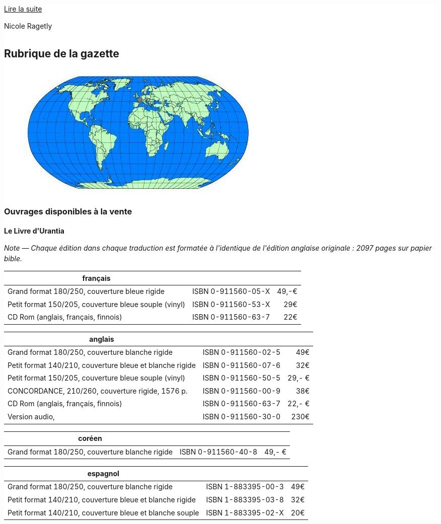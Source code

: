 [Lire la suite](/fr/article/Nicole_Ragetly/Art_et_temoignages)

Nicole Ragetly

## Rubrique de la gazette

<figure id="Figure_3" class="image urantiapedia">
<img src="/image/article/Le_Lien/images_01/001.jpg">
</figure>

### Ouvrages disponibles à la vente

**Le Livre d'Urantia**

_Note — Chaque édition dans chaque traduction est formatée à l'identique de l'édition anglaise originale : 2097 pages sur papier bible._

**français** | &nbsp; | &nbsp;
--- | --- | ---:
Grand format 180/250, couverture bleue rigide | ISBN 0-911560-05-X | 49,-€
Petit format 150/205, couverture bleue souple (vinyl) | ISBN 0-911560-53-X | 29€
CD Rom (anglais, français, finnois) | ISBN 0-911560-63-7 | 22€

**anglais** | &nbsp; | &nbsp;
--- | --- | ---:
Grand format 180/250, couverture blanche rigide | ISBN 0-911560-02-5 | 49€
Petit format 140/210, couverture bleue et blanche rigide | ISBN 0-911560-07-6 | 32€
Petit format 150/205, couverture bleue souple (vinyl) | ISBN 0-911560-50-5 | 29,- €
CONCORDANCE, 210/260, couverture rigide, 1576 p. | ISBN 0-911560-00-9 | 38€
CD Rom (anglais, français, finnois) | ISBN 0-911560-63-7 | 22,- €
Version audio, | ISBN 0-911560-30-0 | 230€

**coréen** | &nbsp; | &nbsp;
--- | --- | ---:
Grand format 180/250, couverture blanche rigide | ISBN 0-911560-40-8 | 49,- €

**espagnol** | &nbsp; | &nbsp;
--- | --- | ---:
Grand format 180/250, couverture blanche rigide | ISBN 1-883395-00-3 | 49€
Petit format 140/210, couverture bleue et blanche rigide | ISBN 1-883395-03-8 | 32€
Petit format 140/210, couverture bleue et blanche souple | ISBN 1-883395-02-X | 20€
